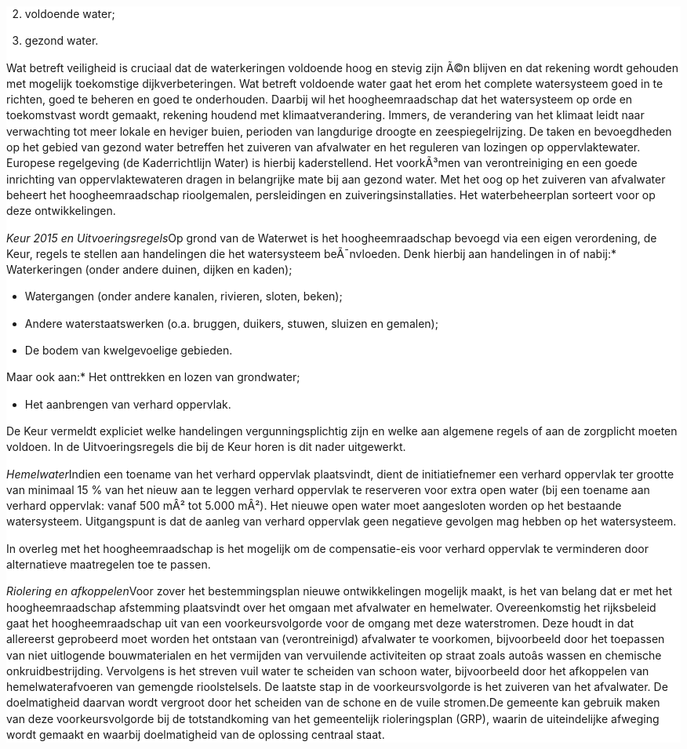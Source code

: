 2. voldoende water;

3. gezond water.

Wat betreft veiligheid is cruciaal dat de waterkeringen voldoende hoog en stevig zijn Ã©n blijven en dat rekening wordt gehouden met mogelijk toekomstige dijkverbeteringen. Wat betreft voldoende water gaat het erom het complete watersysteem goed in te richten, goed te beheren en goed te onderhouden. Daarbij wil het hoogheemraadschap dat het watersysteem op orde en toekomstvast wordt gemaakt, rekening houdend met klimaatverandering. Immers, de verandering van het klimaat leidt naar verwachting tot meer lokale en heviger buien, perioden van langdurige droogte en zeespiegelrijzing. De taken en bevoegdheden op het gebied van gezond water betreffen het zuiveren van afvalwater en het reguleren van lozingen op oppervlaktewater. Europese regelgeving (de Kaderrichtlijn Water) is hierbij kaderstellend. Het voorkÃ³men van verontreiniging en een goede inrichting van oppervlaktewateren dragen in belangrijke mate bij aan gezond water. Met het oog op het zuiveren van afvalwater beheert het hoogheemraadschap rioolgemalen, persleidingen en zuiveringsinstallaties. Het waterbeheerplan sorteert voor op deze ontwikkelingen.

*Keur 2015 en Uitvoeringsregels*Op grond van de Waterwet is het hoogheemraadschap bevoegd via een eigen verordening, de Keur, regels te stellen aan handelingen die het watersysteem beÃ¯nvloeden. Denk hierbij aan handelingen in of nabij:* Waterkeringen (onder andere duinen, dijken en kaden);

* Watergangen (onder andere kanalen, rivieren, sloten, beken);

* Andere waterstaatswerken (o.a. bruggen, duikers, stuwen, sluizen en gemalen);

* De bodem van kwelgevoelige gebieden.

Maar ook aan:* Het onttrekken en lozen van grondwater;

* Het aanbrengen van verhard oppervlak.

De Keur vermeldt expliciet welke handelingen vergunningsplichtig zijn en welke aan algemene regels of aan de zorgplicht moeten voldoen. In de Uitvoeringsregels die bij de Keur horen is dit nader uitgewerkt.

*Hemelwater*Indien een toename van het verhard oppervlak plaatsvindt, dient de initiatiefnemer een verhard oppervlak ter grootte van minimaal 15 % van het nieuw aan te leggen verhard oppervlak te reserveren voor extra open water (bij een toename aan verhard oppervlak: vanaf 500 mÂ² tot 5\.000 mÂ²). Het nieuwe open water moet aangesloten worden op het bestaande watersysteem. Uitgangspunt is dat de aanleg van verhard oppervlak geen negatieve gevolgen mag hebben op het watersysteem.

In overleg met het hoogheemraadschap is het mogelijk om de compensatie\-eis voor verhard oppervlak te verminderen door alternatieve maatregelen toe te passen.

*Riolering en afkoppelen*Voor zover het bestemmingsplan nieuwe ontwikkelingen mogelijk maakt, is het van belang dat er met het hoogheemraadschap afstemming plaatsvindt over het omgaan met afvalwater en hemelwater. Overeenkomstig het rijksbeleid gaat het hoogheemraadschap uit van een voorkeursvolgorde voor de omgang met deze waterstromen. Deze houdt in dat allereerst geprobeerd moet worden het ontstaan van (verontreinigd) afvalwater te voorkomen, bijvoorbeeld door het toepassen van niet uitlogende bouwmaterialen en het vermijden van vervuilende activiteiten op straat zoals autoâs wassen en chemische onkruidbestrijding. Vervolgens is het streven vuil water te scheiden van schoon water, bijvoorbeeld door het afkoppelen van hemelwaterafvoeren van gemengde rioolstelsels. De laatste stap in de voorkeursvolgorde is het zuiveren van het afvalwater. De doelmatigheid daarvan wordt vergroot door het scheiden van de schone en de vuile stromen.De gemeente kan gebruik maken van deze voorkeursvolgorde bij de totstandkoming van het gemeentelijk rioleringsplan (GRP), waarin de uiteindelijke afweging wordt gemaakt en waarbij doelmatigheid van de oplossing centraal staat.
